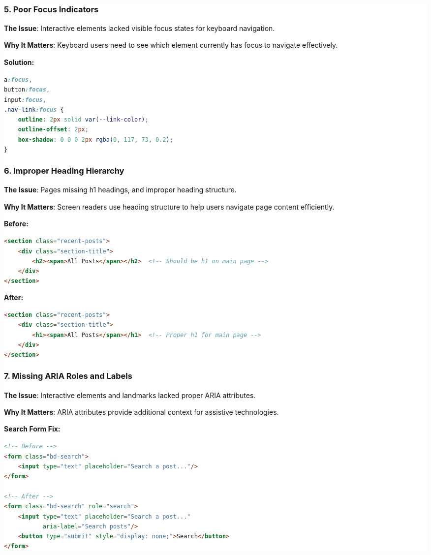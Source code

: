 ### 5. Poor Focus Indicators

**The Issue**: Interactive elements lacked visible focus states for keyboard navigation.

**Why It Matters**: Keyboard users need to see which element currently has focus to navigate effectively.

**Solution:**
```css
a:focus,
button:focus,
input:focus,
.nav-link:focus {
    outline: 2px solid var(--link-color);
    outline-offset: 2px;
    box-shadow: 0 0 0 2px rgba(0, 117, 73, 0.2);
}
```

### 6. Improper Heading Hierarchy

**The Issue**: Pages missing h1 headings, and improper heading structure.

**Why It Matters**: Screen readers use heading structure to help users navigate page content efficiently.

**Before:**
```html
<section class="recent-posts">
    <div class="section-title">
        <h2><span>All Posts</span></h2>  <!-- Should be h1 on main page -->
    </div>
</section>
```

**After:**
```html
<section class="recent-posts">
    <div class="section-title">
        <h1><span>All Posts</span></h1>  <!-- Proper h1 for main page -->
    </div>
</section>
```

### 7. Missing ARIA Roles and Labels

**The Issue**: Interactive elements and landmarks lacked proper ARIA attributes.

**Why It Matters**: ARIA attributes provide additional context for assistive technologies.

**Search Form Fix:**
```html
<!-- Before -->
<form class="bd-search">
    <input type="text" placeholder="Search a post..."/>
</form>

<!-- After -->
<form class="bd-search" role="search">
    <input type="text" placeholder="Search a post..."
           aria-label="Search posts"/>
    <button type="submit" style="display: none;">Search</button>
</form>
```
